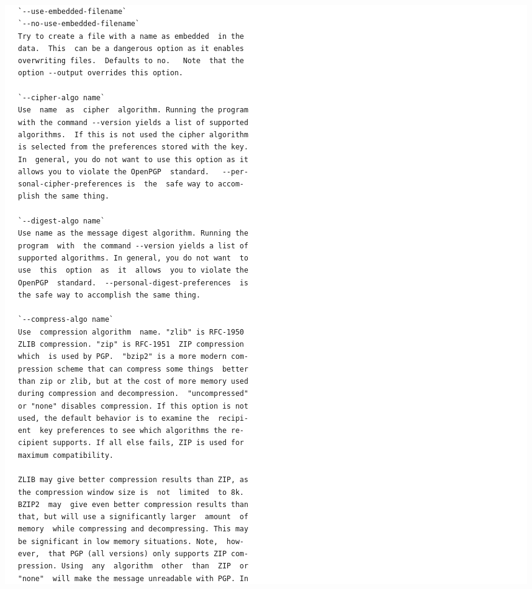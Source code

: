        `--use-embedded-filename`
       `--no-use-embedded-filename`
       Try to create a file with a name as embedded  in the
       data.  This  can be a dangerous option as it enables
       overwriting files.  Defaults to no.   Note  that the
       option --output overrides this option.

       `--cipher-algo name`
       Use  name  as  cipher  algorithm. Running the program
       with the command --version yields a list of supported
       algorithms.  If this is not used the cipher algorithm
       is selected from the preferences stored with the key.
       In  general, you do not want to use this option as it
       allows you to violate the OpenPGP  standard.   --per‐
       sonal-cipher-preferences is  the  safe way to accom‐
       plish the same thing.

       `--digest-algo name`
       Use name as the message digest algorithm. Running the
       program  with  the command --version yields a list of
       supported algorithms. In general, you do not want  to
       use  this  option  as  it  allows  you to violate the
       OpenPGP  standard.  --personal-digest-preferences  is
       the safe way to accomplish the same thing.

       `--compress-algo name`
       Use  compression algorithm  name. "zlib" is RFC-1950
       ZLIB compression. "zip" is RFC-1951  ZIP compression
       which  is used by PGP.  "bzip2" is a more modern com‐
       pression scheme that can compress some things  better
       than zip or zlib, but at the cost of more memory used
       during compression and decompression.  "uncompressed"
       or "none" disables compression. If this option is not
       used, the default behavior is to examine the  recipi‐
       ent  key preferences to see which algorithms the re‐
       cipient supports. If all else fails, ZIP is used for
       maximum compatibility.

       ZLIB may give better compression results than ZIP, as
       the compression window size is  not  limited  to 8k.
       BZIP2  may  give even better compression results than
       that, but will use a significantly larger  amount  of
       memory  while compressing and decompressing. This may
       be significant in low memory situations. Note,  how‐
       ever,  that PGP (all versions) only supports ZIP com‐
       pression. Using  any  algorithm  other  than  ZIP  or
       "none"  will make the message unreadable with PGP. In
